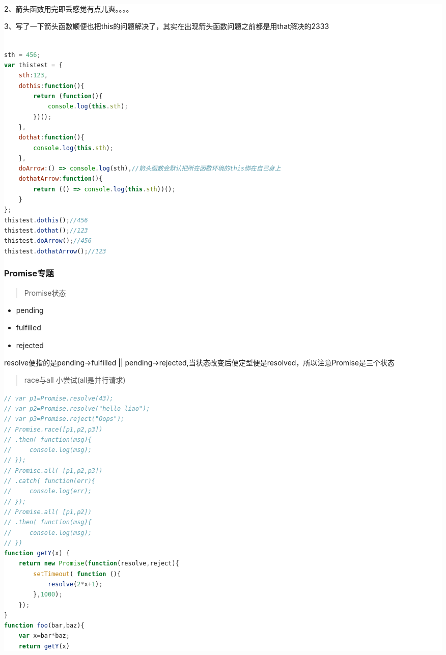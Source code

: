2、箭头函数用完即丢感觉有点儿爽。。。。

3、写了一下箭头函数顺便也把this的问题解决了，其实在出现箭头函数问题之前都是用that解决的2333

```js

sth = 456;
var thistest = {
    sth:123,
    dothis:function(){
        return (function(){
            console.log(this.sth);
        })();
    },
    dothat:function(){
        console.log(this.sth);
    },
    doArrow:() => console.log(sth),//箭头函数会默认把所在函数环境的this绑在自己身上
    dothatArrow:function(){
        return (() => console.log(this.sth))();
    }
};
thistest.dothis();//456
thistest.dothat();//123
thistest.doArrow();//456
thistest.dothatArrow();//123
```

### Promise专题

>Promise状态

* pending

* fulfilled

* rejected

resolve便指的是pending->fulfilled || pending->rejected,当状态改变后便定型便是resolved，所以注意Promise是三个状态

>race与all 小尝试(all是并行请求)

```js
// var p1=Promise.resolve(43);
// var p2=Promise.resolve("hello liao");
// var p3=Promise.reject("Oops");
// Promise.race([p1,p2,p3])
// .then( function(msg){
//     console.log(msg);
// });
// Promise.all( [p1,p2,p3])
// .catch( function(err){
//     console.log(err);
// });
// Promise.all( [p1,p2])
// .then( function(msg){
//     console.log(msg);
// })
function getY(x) {
    return new Promise(function(resolve,reject){
        setTimeout( function (){
            resolve(2*x+1);
        },1000);
    });
}
function foo(bar,baz){
    var x=bar*baz;
    return getY(x)
```